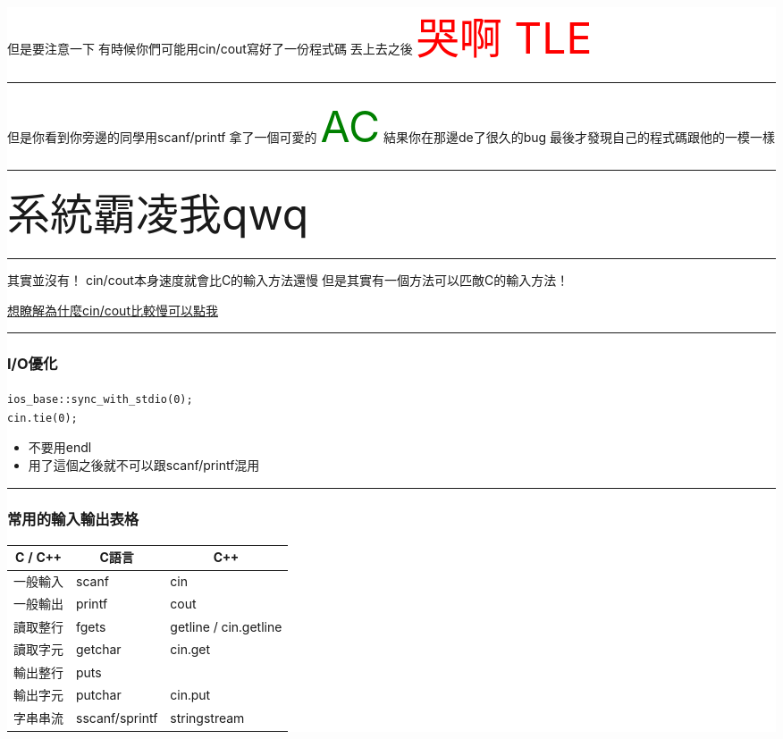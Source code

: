 但是要注意一下
有時候你們可能用cin/cout寫好了一份程式碼
丟上去之後
<font color="red" size="64px">哭啊 TLE</font>

----

但是你看到你旁邊的同學用scanf/printf
拿了一個可愛的
<font color="green" size="64px">AC</font>
結果你在那邊de了很久的bug
最後才發現自己的程式碼跟他的一模一樣

----

<font size="64px">系統霸凌我qwq</font>

----

其實並沒有！
cin/cout本身速度就會比C的輸入方法還慢
但是其實有一個方法可以匹敵C的輸入方法！

[想瞭解為什麼cin/cout比較慢可以點我](https://hackmd.io/@wiwiho/CPN-io-optimization)

----

### I/O優化

```cpp=
ios_base::sync_with_stdio(0);
cin.tie(0);
```

* 不要用endl
* 用了這個之後就不可以跟scanf/printf混用

----

### 常用的輸入輸出表格

| C / C++ | C語言 | C++ |
| -------- | -------- | -------- |
| 一般輸入 | scanf | cin |
| 一般輸出 | printf | cout |
| 讀取整行 | fgets | getline / cin.getline |
| 讀取字元 | getchar | cin.get |
| 輸出整行 | puts |       |
| 輸出字元 | putchar | cin.put |
| 字串串流 | sscanf/sprintf | stringstream |
